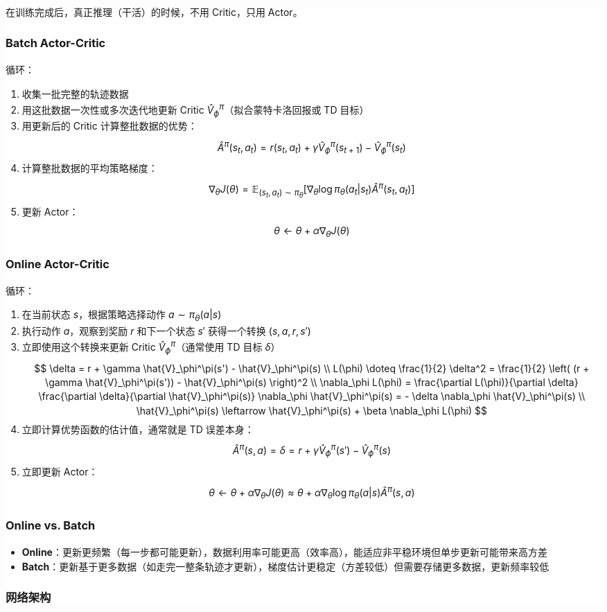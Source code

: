 在训练完成后，真正推理（干活）的时候，不用 Critic，只用 Actor。

### Batch Actor-Critic

循环：

1.  收集一批完整的轨迹数据
2.  用这批数据一次性或多次迭代地更新 Critic $\hat{V}_\phi^\pi$（拟合蒙特卡洛回报或 TD 目标）
3.  用更新后的 Critic 计算整批数据的优势：
    $$
    \hat{A}^\pi(s_t, a_t) = r(s_t, a_t) + \gamma \hat{V}_\phi^\pi(s_{t+1}) - \hat{V}_\phi^\pi(s_t)
    $$
4.  计算整批数据的平均策略梯度：
    $$
    \nabla_\theta J(\theta) = \mathbb{E}_{(s_t, a_t) \sim \pi_\theta} [ \nabla_\theta \log \pi_\theta(a_t | s_t) \hat{A}^\pi(s_t, a_t) ]
    $$
5.  更新 Actor：
    $$
    \theta \leftarrow \theta + \alpha \nabla_\theta J(\theta)
    $$

### Online Actor-Critic

循环：

1.  在当前状态 $s$，根据策略选择动作 $a \sim \pi_\theta(a|s)$
2.  执行动作 $a$，观察到奖励 $r$ 和下一个状态 $s'$ 获得一个转换 $(s, a, r, s')$
3.  立即使用这个转换来更新 Critic $\hat{V}_\phi^\pi$（通常使用 TD 目标 $\delta$）
    $$
    \delta = r + \gamma \hat{V}_\phi^\pi(s') - \hat{V}_\phi^\pi(s) \\
    L(\phi) \doteq \frac{1}{2} \delta^2 = \frac{1}{2} \left( (r + \gamma \hat{V}_\phi^\pi(s')) - \hat{V}_\phi^\pi(s) \right)^2 \\
    \nabla_\phi L(\phi) = \frac{\partial L(\phi)}{\partial \delta} \frac{\partial \delta}{\partial \hat{V}_\phi^\pi(s)} \nabla_\phi \hat{V}_\phi^\pi(s) = - \delta \nabla_\phi \hat{V}_\phi^\pi(s) \\
    \hat{V}_\phi^\pi(s) \leftarrow \hat{V}_\phi^\pi(s) + \beta \nabla_\phi L(\phi)
    $$
4.  立即计算优势函数的估计值，通常就是 TD 误差本身：
    $$
    \hat{A}^\pi(s, a) = \delta = r + \gamma \hat{V}_\phi^\pi(s') - \hat{V}_\phi^\pi(s)
    $$
5.  立即更新 Actor：
    $$
    \theta \leftarrow \theta + \alpha \nabla_\theta J(\theta) \approx \theta + \alpha \nabla_\theta \log \pi_\theta(a|s) \hat{A}^\pi(s, a)
    $$

### Online vs. Batch

-   **Online**：更新更频繁（每一步都可能更新），数据利用率可能更高（效率高），能适应非平稳环境但单步更新可能带来高方差
-   **Batch**：更新基于更多数据（如走完一整条轨迹才更新），梯度估计更稳定（方差较低）但需要存储更多数据，更新频率较低

### 网络架构
